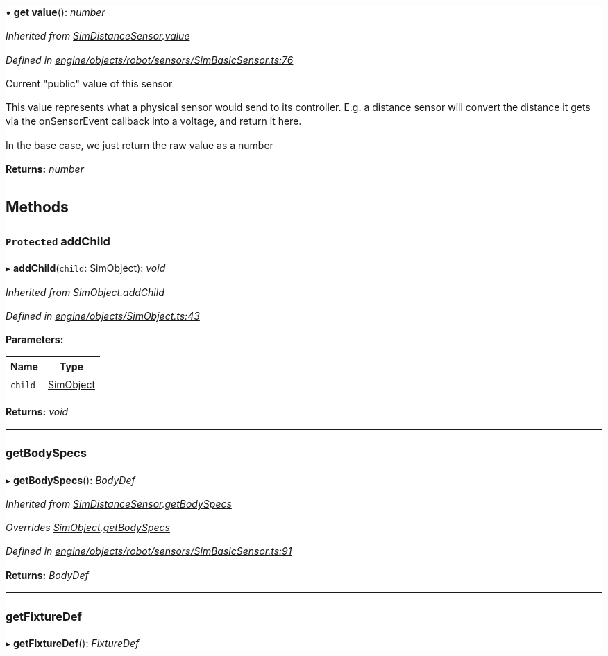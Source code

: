 • **get value**(): *number*

*Inherited from [SimDistanceSensor](simdistancesensor.md).[value](simdistancesensor.md#value)*

*Defined in [engine/objects/robot/sensors/SimBasicSensor.ts:76](https://github.com/FRUK-Simulator/SimulatorCore/blob/cdc4cfb/src/engine/objects/robot/sensors/SimBasicSensor.ts#L76)*

Current "public" value of this sensor

This value represents what a physical sensor would send to its
controller. E.g. a distance sensor will convert the distance it
gets via the [onSensorEvent](simdistancesensor.md#onsensorevent) callback into a voltage, and
return it here.

In the base case, we just return the raw value as a number

**Returns:** *number*

## Methods

### `Protected` addChild

▸ **addChild**(`child`: [SimObject](simobject.md)): *void*

*Inherited from [SimObject](simobject.md).[addChild](simobject.md#protected-addchild)*

*Defined in [engine/objects/SimObject.ts:43](https://github.com/FRUK-Simulator/SimulatorCore/blob/cdc4cfb/src/engine/objects/SimObject.ts#L43)*

**Parameters:**

Name | Type |
------ | ------ |
`child` | [SimObject](simobject.md) |

**Returns:** *void*

___

###  getBodySpecs

▸ **getBodySpecs**(): *BodyDef*

*Inherited from [SimDistanceSensor](simdistancesensor.md).[getBodySpecs](simdistancesensor.md#getbodyspecs)*

*Overrides [SimObject](simobject.md).[getBodySpecs](simobject.md#abstract-getbodyspecs)*

*Defined in [engine/objects/robot/sensors/SimBasicSensor.ts:91](https://github.com/FRUK-Simulator/SimulatorCore/blob/cdc4cfb/src/engine/objects/robot/sensors/SimBasicSensor.ts#L91)*

**Returns:** *BodyDef*

___

###  getFixtureDef

▸ **getFixtureDef**(): *FixtureDef*
